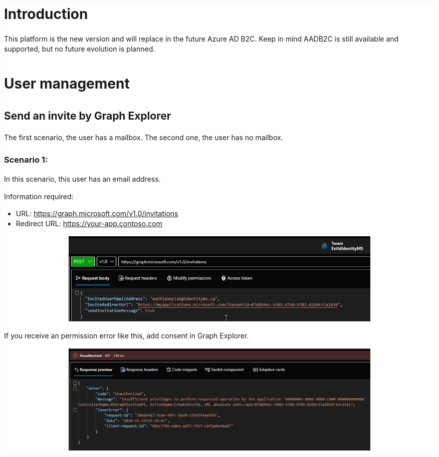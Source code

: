 # Introduction
This platform is the new version and will replace in the future Azure AD B2C. Keep in mind AADB2C is still available and supported, but no future evolution is planned.

# User management




## Send an invite by Graph Explorer
The first scenario, the user has a mailbox.
The second one, the user has no mailbox.

### Scenario 1:
In this scenario, this user has an email address.

Information required:
- URL: https://graph.microsoft.com/v1.0/invitations
- Redirect URL: https://your-app.contoso.com

<p align="center" width="100%">
    <img width="70%" src="./Images/Invite-GraphExplorer-1.png">
</p>

If you receive an permission error like this, add consent in Graph Explorer.
<p align="center" width="100%">
    <img width="70%" src="./Images/Invite-GraphExplorer-2.png">
</p>
